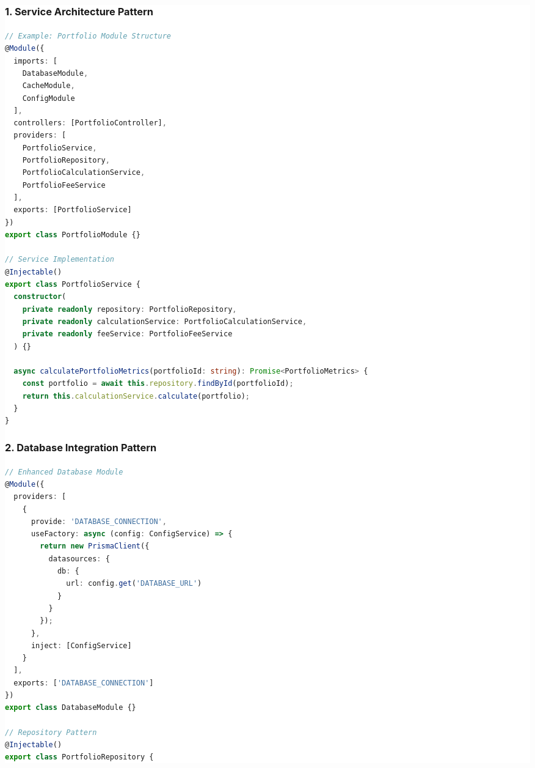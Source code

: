 ### 1. Service Architecture Pattern

```typescript
// Example: Portfolio Module Structure
@Module({
  imports: [
    DatabaseModule,
    CacheModule,
    ConfigModule
  ],
  controllers: [PortfolioController],
  providers: [
    PortfolioService,
    PortfolioRepository,
    PortfolioCalculationService,
    PortfolioFeeService
  ],
  exports: [PortfolioService]
})
export class PortfolioModule {}

// Service Implementation
@Injectable()
export class PortfolioService {
  constructor(
    private readonly repository: PortfolioRepository,
    private readonly calculationService: PortfolioCalculationService,
    private readonly feeService: PortfolioFeeService
  ) {}
  
  async calculatePortfolioMetrics(portfolioId: string): Promise<PortfolioMetrics> {
    const portfolio = await this.repository.findById(portfolioId);
    return this.calculationService.calculate(portfolio);
  }
}
```

### 2. Database Integration Pattern

```typescript
// Enhanced Database Module
@Module({
  providers: [
    {
      provide: 'DATABASE_CONNECTION',
      useFactory: async (config: ConfigService) => {
        return new PrismaClient({
          datasources: {
            db: {
              url: config.get('DATABASE_URL')
            }
          }
        });
      },
      inject: [ConfigService]
    }
  ],
  exports: ['DATABASE_CONNECTION']
})
export class DatabaseModule {}

// Repository Pattern
@Injectable()
export class PortfolioRepository {
```